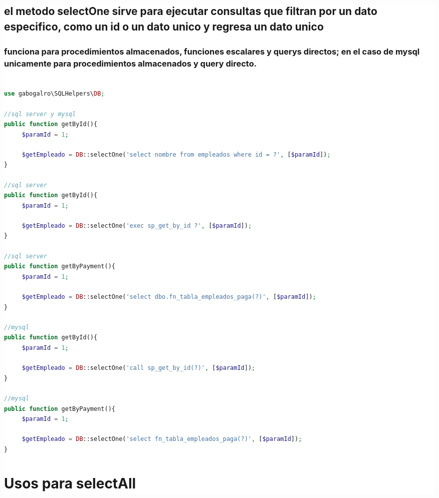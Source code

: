 ## el metodo selectOne sirve para ejecutar consultas que filtran por un dato especifico, como un id o un dato unico y regresa un dato unico

### funciona para procedimientos almacenados, funciones escalares y querys directos; en el caso de mysql unicamente para procedimientos almacenados y query directo.

```php

use gabogalro\SQLHelpers\DB;

//sql server y mysql
public function getById(){
     $paramId = 1;

     $getEmpleado = DB::selectOne('select nombre from empleados where id = ?', [$paramId]);
}

//sql server
public function getById(){
     $paramId = 1;

     $getEmpleado = DB::selectOne('exec sp_get_by_id ?', [$paramId]);
}

//sql server
public function getByPayment(){
     $paramId = 1;

     $getEmpleado = DB::selectOne('select dbo.fn_tabla_empleados_paga(?)', [$paramId]);
}

//mysql
public function getById(){
     $paramId = 1;

     $getEmpleado = DB::selectOne('call sp_get_by_id(?)', [$paramId]);
}

//mysql
public function getByPayment(){
     $paramId = 1;

     $getEmpleado = DB::selectOne('select fn_tabla_empleados_paga(?)', [$paramId]);
}
```

# Usos para selectAll
